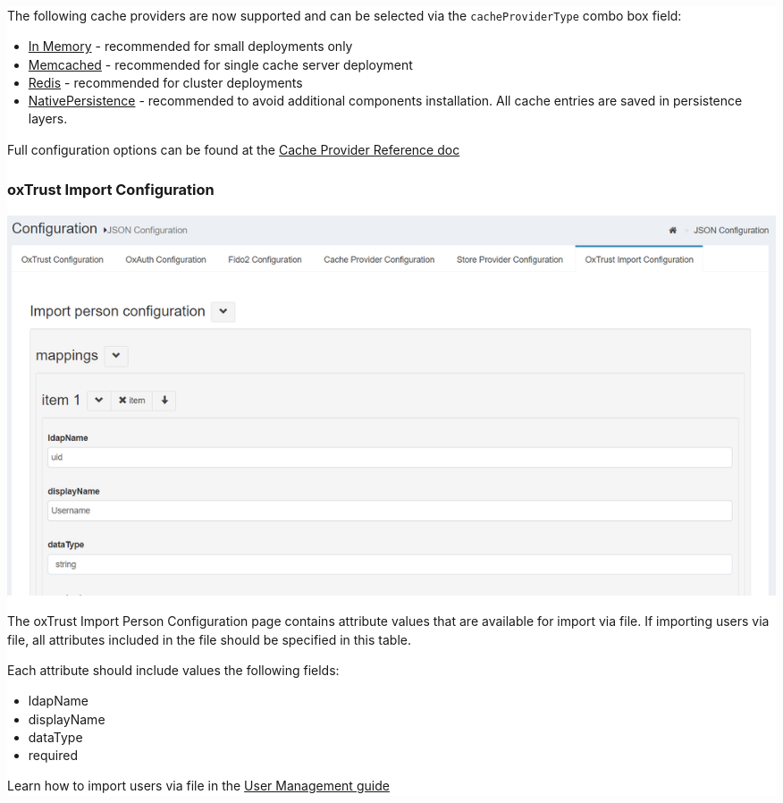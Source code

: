 The following cache providers are now supported and can be selected via the `cacheProviderType` combo box field:

* [In Memory](../reference/cache-provider-prop.md#in-memory-configuration) - recommended for small deployments only
* [Memcached](../reference/cache-provider-prop.md#memcached-configuration) - recommended for single cache server deployment
* [Redis](../reference/cache-provider-prop.md#redis-configuration) - recommended for cluster deployments
* [NativePersistence](../reference/cache-provider-prop.md#native-persistence-configuration) - recommended to avoid additional components installation. All cache entries are saved in persistence layers.

Full configuration options can be found at the [Cache Provider Reference doc](../reference/cache-provider-prop.md)

### oxTrust Import Configuration

![oxtrustimport](../img/admin-guide/oxtrust/43_oxTrust_import_configuration.PNG)

The oxTrust Import Person Configuration page contains attribute values that are available for import via file. If importing users via file, all attributes included in the file should be specified in this table. 

Each attribute should include values the following fields: 

- ldapName       
- displayName      
- dataType   
- required       

Learn how to import users via file in the [User Management guide](../user-management/local-user-management.md#import-people-in-oxtrust)
